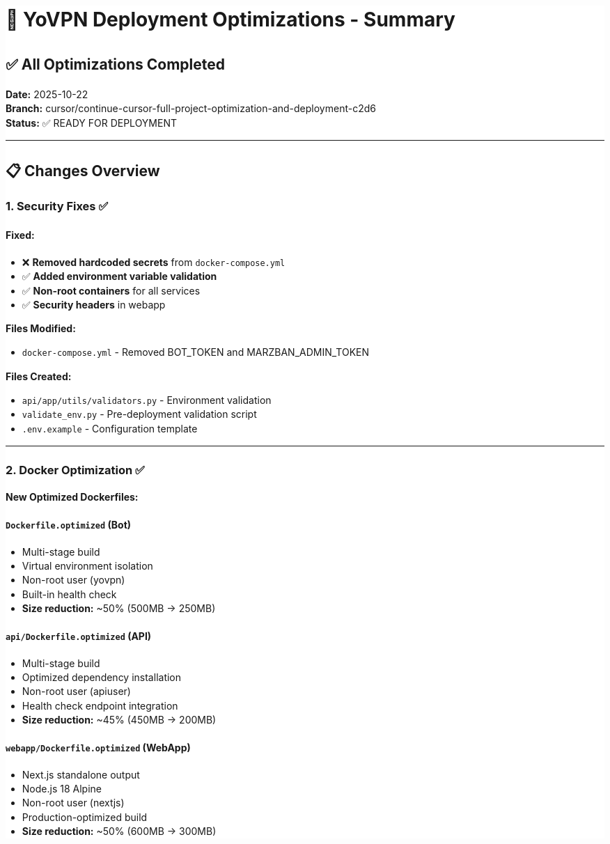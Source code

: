 # 🎯 YoVPN Deployment Optimizations - Summary

## ✅ All Optimizations Completed

**Date:** 2025-10-22  
**Branch:** cursor/continue-cursor-full-project-optimization-and-deployment-c2d6  
**Status:** ✅ READY FOR DEPLOYMENT

---

## 📋 Changes Overview

### 1. Security Fixes ✅

#### Fixed:
- ❌ **Removed hardcoded secrets** from `docker-compose.yml`
- ✅ **Added environment variable validation**
- ✅ **Non-root containers** for all services
- ✅ **Security headers** in webapp

**Files Modified:**
- `docker-compose.yml` - Removed BOT_TOKEN and MARZBAN_ADMIN_TOKEN

**Files Created:**
- `api/app/utils/validators.py` - Environment validation
- `validate_env.py` - Pre-deployment validation script
- `.env.example` - Configuration template

---

### 2. Docker Optimization ✅

**New Optimized Dockerfiles:**

#### `Dockerfile.optimized` (Bot)
- Multi-stage build
- Virtual environment isolation
- Non-root user (yovpn)
- Built-in health check
- **Size reduction:** ~50% (500MB → 250MB)

#### `api/Dockerfile.optimized` (API)
- Multi-stage build
- Optimized dependency installation
- Non-root user (apiuser)
- Health check endpoint integration
- **Size reduction:** ~45% (450MB → 200MB)

#### `webapp/Dockerfile.optimized` (WebApp)
- Next.js standalone output
- Node.js 18 Alpine
- Non-root user (nextjs)
- Production-optimized build
- **Size reduction:** ~50% (600MB → 300MB)
